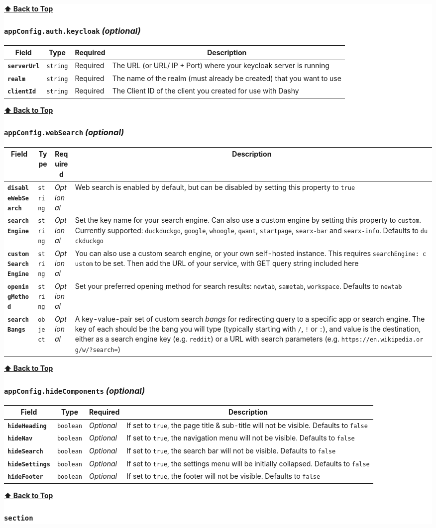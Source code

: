 **[⬆️ Back to Top](#configuring)**

### `appConfig.auth.keycloak` _(optional)_

**Field** | **Type** | **Required**| **Description**
--- | --- | --- | ---
**`serverUrl`** | `string` | Required | The URL (or URL/ IP + Port) where your keycloak server is running
**`realm`** | `string` | Required | The name of the realm (must already be created) that you want to use
**`clientId`** | `string` | Required | The Client ID of the client you created for use with Dashy

**[⬆️ Back to Top](#configuring)**

### `appConfig.webSearch` _(optional)_

**Field** | **Type** | **Required**| **Description**
--- | --- | --- | ---
**`disableWebSearch`** | `string` | _Optional_ | Web search is enabled by default, but can be disabled by setting this property to `true`
**`searchEngine`** | `string` | _Optional_ | Set the key name for your search engine. Can also use a custom engine by setting this property to `custom`. Currently supported: `duckduckgo`, `google`, `whoogle`, `qwant`, `startpage`, `searx-bar` and `searx-info`. Defaults to `duckduckgo`
**`customSearchEngine`** | `string` | _Optional_ | You can also use a custom search engine, or your own self-hosted instance. This requires `searchEngine: custom` to be set. Then add the URL of your service, with GET query string included here
**`openingMethod`** | `string` | _Optional_ | Set your preferred opening method for search results: `newtab`, `sametab`, `workspace`. Defaults to `newtab`
**`searchBangs`** | `object` | _Optional_ | A key-value-pair set of custom search _bangs_ for redirecting query to a specific app or search engine. The key of each should be the bang you will type (typically starting with `/`, `!` or `:`), and value is the destination, either as a search engine key (e.g. `reddit`) or a URL with search parameters (e.g. `https://en.wikipedia.org/w/?search=`)


**[⬆️ Back to Top](#configuring)**

### `appConfig.hideComponents` _(optional)_

**Field** | **Type** | **Required**| **Description**
--- | --- | --- | ---
**`hideHeading`** | `boolean` | _Optional_ | If set to `true`, the page title & sub-title will not be visible. Defaults to `false`
**`hideNav`** | `boolean` | _Optional_ | If set to `true`, the navigation menu will not be visible. Defaults to `false`
**`hideSearch`** | `boolean` | _Optional_ | If set to `true`, the search bar will not be visible. Defaults to `false`
**`hideSettings`** | `boolean` | _Optional_ | If set to `true`, the settings menu will be initially collapsed. Defaults to `false`
**`hideFooter`** | `boolean` | _Optional_ | If set to `true`, the footer will not be visible. Defaults to `false`

**[⬆️ Back to Top](#configuring)**

### `section`
